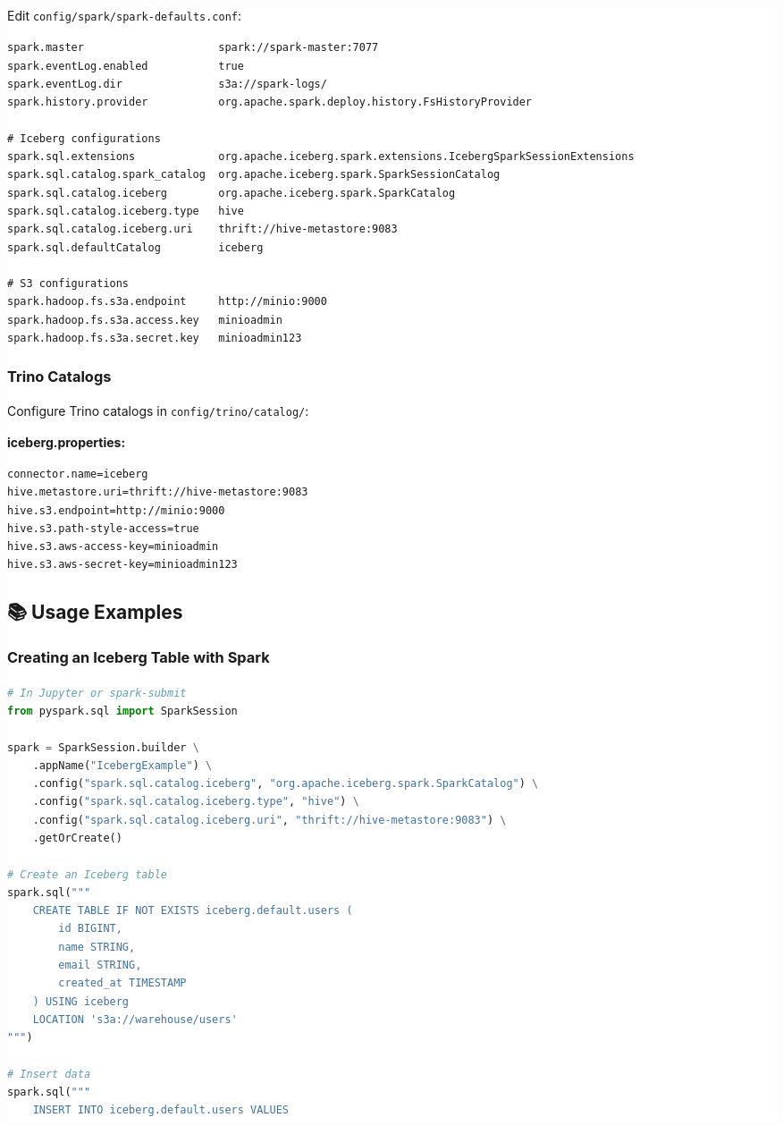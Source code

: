 Edit `config/spark/spark-defaults.conf`:

```properties
spark.master                     spark://spark-master:7077
spark.eventLog.enabled           true
spark.eventLog.dir               s3a://spark-logs/
spark.history.provider           org.apache.spark.deploy.history.FsHistoryProvider

# Iceberg configurations
spark.sql.extensions             org.apache.iceberg.spark.extensions.IcebergSparkSessionExtensions
spark.sql.catalog.spark_catalog  org.apache.iceberg.spark.SparkSessionCatalog
spark.sql.catalog.iceberg        org.apache.iceberg.spark.SparkCatalog
spark.sql.catalog.iceberg.type   hive
spark.sql.catalog.iceberg.uri    thrift://hive-metastore:9083
spark.sql.defaultCatalog         iceberg

# S3 configurations
spark.hadoop.fs.s3a.endpoint     http://minio:9000
spark.hadoop.fs.s3a.access.key   minioadmin
spark.hadoop.fs.s3a.secret.key   minioadmin123
```

### Trino Catalogs

Configure Trino catalogs in `config/trino/catalog/`:

**iceberg.properties:**
```properties
connector.name=iceberg
hive.metastore.uri=thrift://hive-metastore:9083
hive.s3.endpoint=http://minio:9000
hive.s3.path-style-access=true
hive.s3.aws-access-key=minioadmin
hive.s3.aws-secret-key=minioadmin123
```

## 📚 Usage Examples

### Creating an Iceberg Table with Spark

```python
# In Jupyter or spark-submit
from pyspark.sql import SparkSession

spark = SparkSession.builder \
    .appName("IcebergExample") \
    .config("spark.sql.catalog.iceberg", "org.apache.iceberg.spark.SparkCatalog") \
    .config("spark.sql.catalog.iceberg.type", "hive") \
    .config("spark.sql.catalog.iceberg.uri", "thrift://hive-metastore:9083") \
    .getOrCreate()

# Create an Iceberg table
spark.sql("""
    CREATE TABLE IF NOT EXISTS iceberg.default.users (
        id BIGINT,
        name STRING,
        email STRING,
        created_at TIMESTAMP
    ) USING iceberg
    LOCATION 's3a://warehouse/users'
""")

# Insert data
spark.sql("""
    INSERT INTO iceberg.default.users VALUES
```